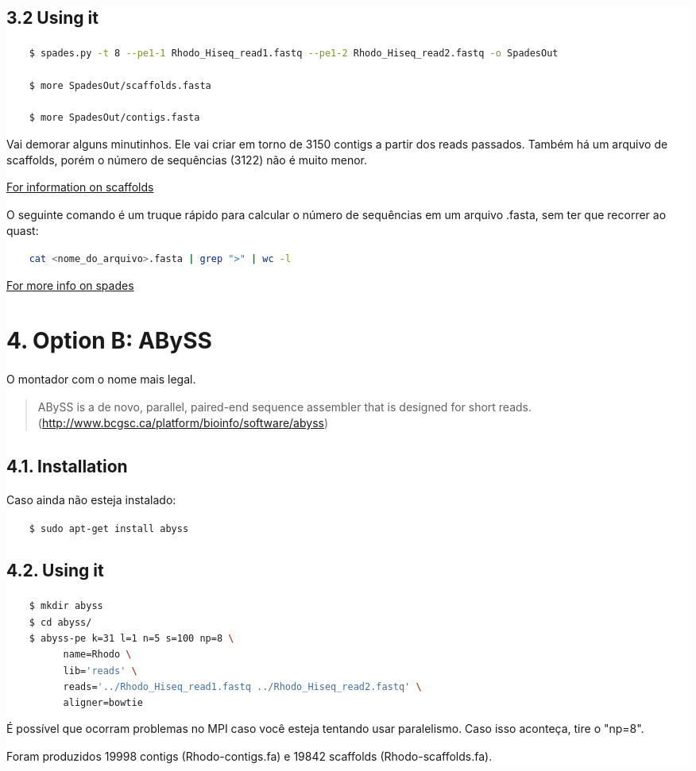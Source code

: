 ## 3.2 Using it

```sh
    $ spades.py -t 8 --pe1-1 Rhodo_Hiseq_read1.fastq --pe1-2 Rhodo_Hiseq_read2.fastq -o SpadesOut

    $ more SpadesOut/scaffolds.fasta

    $ more SpadesOut/contigs.fasta
```

Vai demorar alguns minutinhos. Ele vai criar em torno de 3150 contigs a partir dos reads passados. Também há um arquivo de scaffolds, porém o número de sequências (3122) não é muito menor.

[For information on scaffolds](https://genome.jgi.doe.gov/help/scaffolds.jsf)

O seguinte comando é um truque rápido para calcular o número de sequências em um arquivo .fasta, sem ter que recorrer ao quast:
```sh
    cat <nome_do_arquivo>.fasta | grep ">" | wc -l
```

[For more info on spades](spades.md)

# 4. Option B: ABySS

O montador com o nome mais legal.

> ABySS is a de novo, parallel, paired-end sequence assembler that is designed for short reads. (http://www.bcgsc.ca/platform/bioinfo/software/abyss)

## 4.1. Installation

Caso ainda não esteja instalado:

```sh
    $ sudo apt-get install abyss
```

## 4.2. Using it

```sh
    $ mkdir abyss
    $ cd abyss/
    $ abyss-pe k=31 l=1 n=5 s=100 np=8 \
          name=Rhodo \
          lib='reads' \
          reads='../Rhodo_Hiseq_read1.fastq ../Rhodo_Hiseq_read2.fastq' \
          aligner=bowtie
```

É possível que ocorram problemas no MPI caso você esteja tentando usar paralelismo. Caso isso aconteça, tire o "np=8".

Foram produzidos 19998 contigs (Rhodo-contigs.fa) e 19842 scaffolds (Rhodo-scaffolds.fa).
